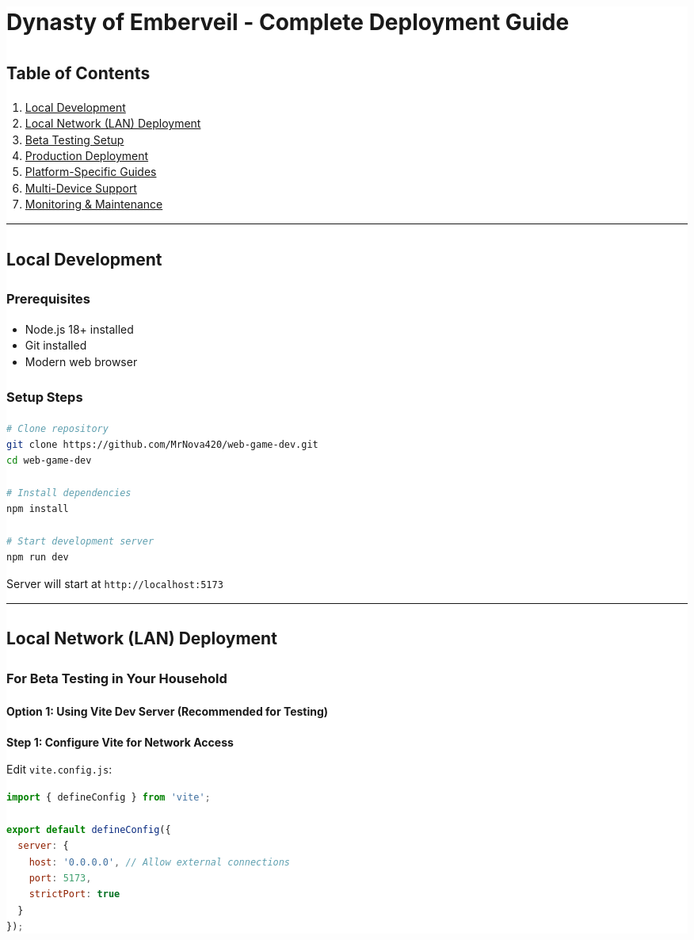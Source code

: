 # Dynasty of Emberveil - Complete Deployment Guide

## Table of Contents
1. [Local Development](#local-development)
2. [Local Network (LAN) Deployment](#local-network-lan-deployment)
3. [Beta Testing Setup](#beta-testing-setup)
4. [Production Deployment](#production-deployment)
5. [Platform-Specific Guides](#platform-specific-guides)
6. [Multi-Device Support](#multi-device-support)
7. [Monitoring & Maintenance](#monitoring--maintenance)

---

## Local Development

### Prerequisites
- Node.js 18+ installed
- Git installed
- Modern web browser

### Setup Steps
```bash
# Clone repository
git clone https://github.com/MrNova420/web-game-dev.git
cd web-game-dev

# Install dependencies
npm install

# Start development server
npm run dev
```

Server will start at `http://localhost:5173`

---

## Local Network (LAN) Deployment

### For Beta Testing in Your Household

#### Option 1: Using Vite Dev Server (Recommended for Testing)

**Step 1: Configure Vite for Network Access**

Edit `vite.config.js`:
```javascript
import { defineConfig } from 'vite';

export default defineConfig({
  server: {
    host: '0.0.0.0', // Allow external connections
    port: 5173,
    strictPort: true
  }
});
```
